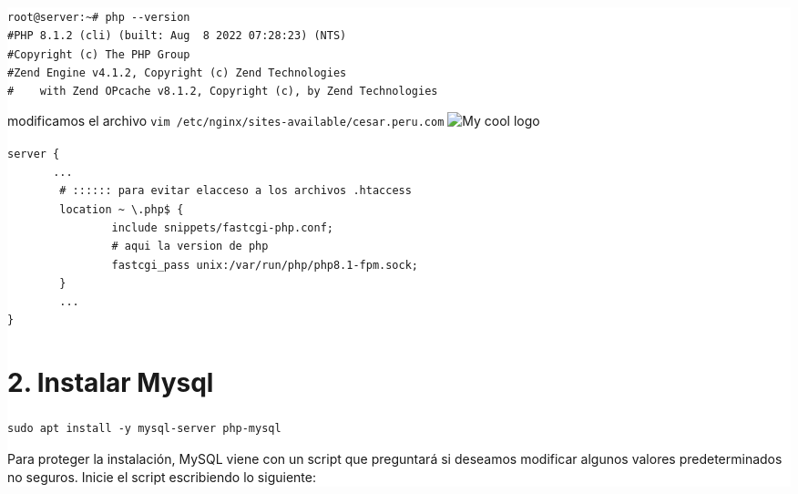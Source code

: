 ```shell
root@server:~# php --version
#PHP 8.1.2 (cli) (built: Aug  8 2022 07:28:23) (NTS)
#Copyright (c) The PHP Group
#Zend Engine v4.1.2, Copyright (c) Zend Technologies
#    with Zend OPcache v8.1.2, Copyright (c), by Zend Technologies
```

modificamos el archivo  `vim /etc/nginx/sites-available/cesar.peru.com`
<img width="90%" src="https://i.imgur.com/KiGGsgg.png" alt="My cool logo"/>


```shell
server {
       ...
        # :::::: para evitar elacceso a los archivos .htaccess
        location ~ \.php$ {
                include snippets/fastcgi-php.conf;
                # aqui la version de php
                fastcgi_pass unix:/var/run/php/php8.1-fpm.sock;
        }
        ...
}
```


# 2. Instalar Mysql
```shell
sudo apt install -y mysql-server php-mysql
```
Para proteger la instalación, MySQL viene con un script que preguntará si deseamos modificar algunos valores predeterminados no seguros. Inicie el script escribiendo lo siguiente:
